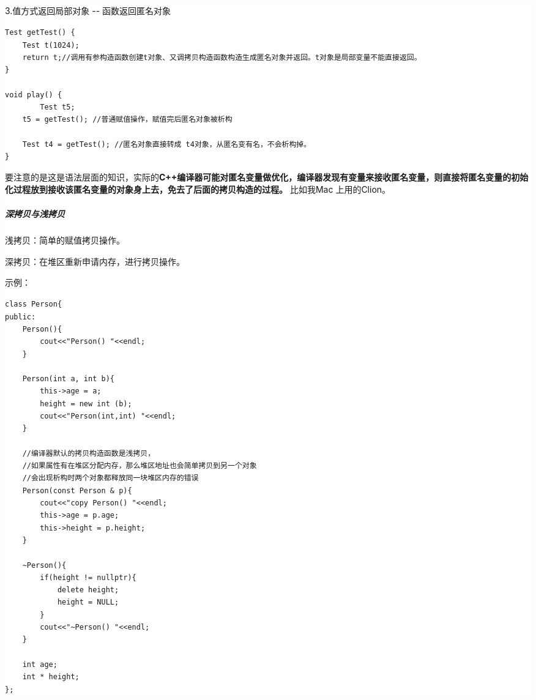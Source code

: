 

3.值方式返回局部对象 -- 函数返回匿名对象

```
Test getTest() {
    Test t(1024);
    return t;//调用有参构造函数创建t对象、又调拷贝构造函数构造生成匿名对象并返回。t对象是局部变量不能直接返回。
}

void play() {
 		Test t5;
    t5 = getTest(); //普通赋值操作，赋值完后匿名对象被析构
    
    Test t4 = getTest(); //匿名对象直接转成 t4对象，从匿名变有名，不会析构掉。
}
```

要注意的是这是语法层面的知识，实际的**C++编译器可能对匿名变量做优化，编译器发现有变量来接收匿名变量，则直接将匿名变量的初始化过程放到接收该匿名变量的对象身上去，免去了后面的拷贝构造的过程。** 比如我Mac 上用的Clion。 



##### 深拷贝与浅拷贝

浅拷贝：简单的赋值拷贝操作。

深拷贝：在堆区重新申请内存，进行拷贝操作。

示例：

```
class Person{
public:
    Person(){
        cout<<"Person() "<<endl;
    }

    Person(int a, int b){
        this->age = a;
        height = new int (b);
        cout<<"Person(int,int) "<<endl;
    }

    //编译器默认的拷贝构造函数是浅拷贝，
    //如果属性有在堆区分配内存，那么堆区地址也会简单拷贝到另一个对象
    //会出现析构时两个对象都释放同一块堆区内存的错误
    Person(const Person & p){
        cout<<"copy Person() "<<endl;
        this->age = p.age;
        this->height = p.height;
    }

    ~Person(){
        if(height != nullptr){
            delete height;
            height = NULL;
        }
        cout<<"~Person() "<<endl;
    }

    int age;
    int * height;
};
```
